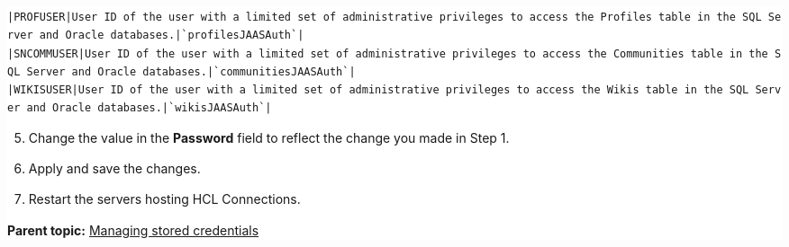     |PROFUSER|User ID of the user with a limited set of administrative privileges to access the Profiles table in the SQL Server and Oracle databases.|`profilesJAASAuth`|
    |SNCOMMUSER|User ID of the user with a limited set of administrative privileges to access the Communities table in the SQL Server and Oracle databases.|`communitiesJAASAuth`|
    |WIKISUSER|User ID of the user with a limited set of administrative privileges to access the Wikis table in the SQL Server and Oracle databases.|`wikisJAASAuth`|

5.  Change the value in the **Password** field to reflect the change you made in Step 1.

6.  Apply and save the changes.

7.  Restart the servers hosting HCL Connections.


**Parent topic:** [Managing stored credentials](../admin/c_admin_common_change_passwords.md)

